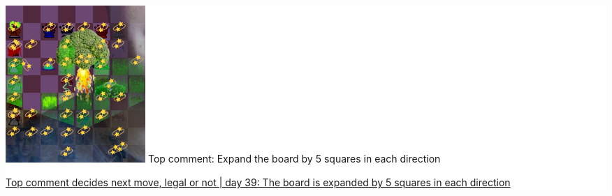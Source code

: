 <img src=main_images/day38.png width=200 />  
Top comment:  
Expand the board by 5 squares in each direction  
  
[Top comment decides next move, legal or not | day 39: The board is expanded by 5 squares in each direction](https://lemmy.antemeridiem.xyz/post/174490)  